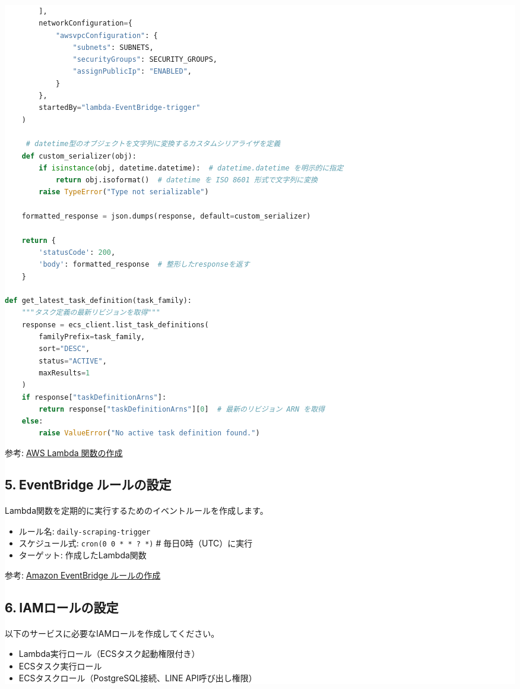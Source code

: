 ```python
        ],
        networkConfiguration={
            "awsvpcConfiguration": {
                "subnets": SUBNETS,
                "securityGroups": SECURITY_GROUPS,
                "assignPublicIp": "ENABLED",
            }
        },
        startedBy="lambda-EventBridge-trigger"
    )
    
     # datetime型のオブジェクトを文字列に変換するカスタムシリアライザを定義
    def custom_serializer(obj):
        if isinstance(obj, datetime.datetime):  # datetime.datetime を明示的に指定
            return obj.isoformat()  # datetime を ISO 8601 形式で文字列に変換
        raise TypeError("Type not serializable")

    formatted_response = json.dumps(response, default=custom_serializer)

    return {
        'statusCode': 200,
        'body': formatted_response  # 整形したresponseを返す
    }

def get_latest_task_definition(task_family):
    """タスク定義の最新リビジョンを取得"""
    response = ecs_client.list_task_definitions(
        familyPrefix=task_family,
        sort="DESC",
        status="ACTIVE",
        maxResults=1
    )
    if response["taskDefinitionArns"]:
        return response["taskDefinitionArns"][0]  # 最新のリビジョン ARN を取得
    else:
        raise ValueError("No active task definition found.")
```

参考: [AWS Lambda 関数の作成](https://docs.aws.amazon.com/ja_jp/lambda/latest/dg/getting-started.html)

## 5. EventBridge ルールの設定
Lambda関数を定期的に実行するためのイベントルールを作成します。
- ルール名: `daily-scraping-trigger`
- スケジュール式: `cron(0 0 * * ? *)`  # 毎日0時（UTC）に実行
- ターゲット: 作成したLambda関数

参考: [Amazon EventBridge ルールの作成](https://docs.aws.amazon.com/ja_jp/eventbridge/latest/userguide/eb-create-rule.html)

## 6. IAMロールの設定
以下のサービスに必要なIAMロールを作成してください。
- Lambda実行ロール（ECSタスク起動権限付き）
- ECSタスク実行ロール
- ECSタスクロール（PostgreSQL接続、LINE API呼び出し権限）
